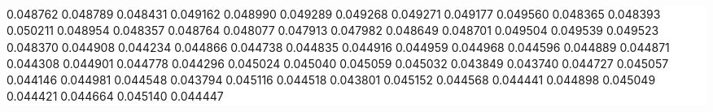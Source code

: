 0.048762
0.048789
0.048431
0.049162
0.048990
0.049289
0.049268
0.049271
0.049177
0.049560
0.048365
0.048393
0.050211
0.048954
0.048357
0.048764
0.048077
0.047913
0.047982
0.048649
0.048701
0.049504
0.049539
0.049523
0.048370
0.044908
0.044234
0.044866
0.044738
0.044835
0.044916
0.044959
0.044968
0.044596
0.044889
0.044871
0.044308
0.044901
0.044778
0.044296
0.045024
0.045040
0.045059
0.045032
0.043849
0.043740
0.044727
0.045057
0.044146
0.044981
0.044548
0.043794
0.045116
0.044518
0.043801
0.045152
0.044568
0.044441
0.044898
0.045049
0.044421
0.044664
0.045140
0.044447